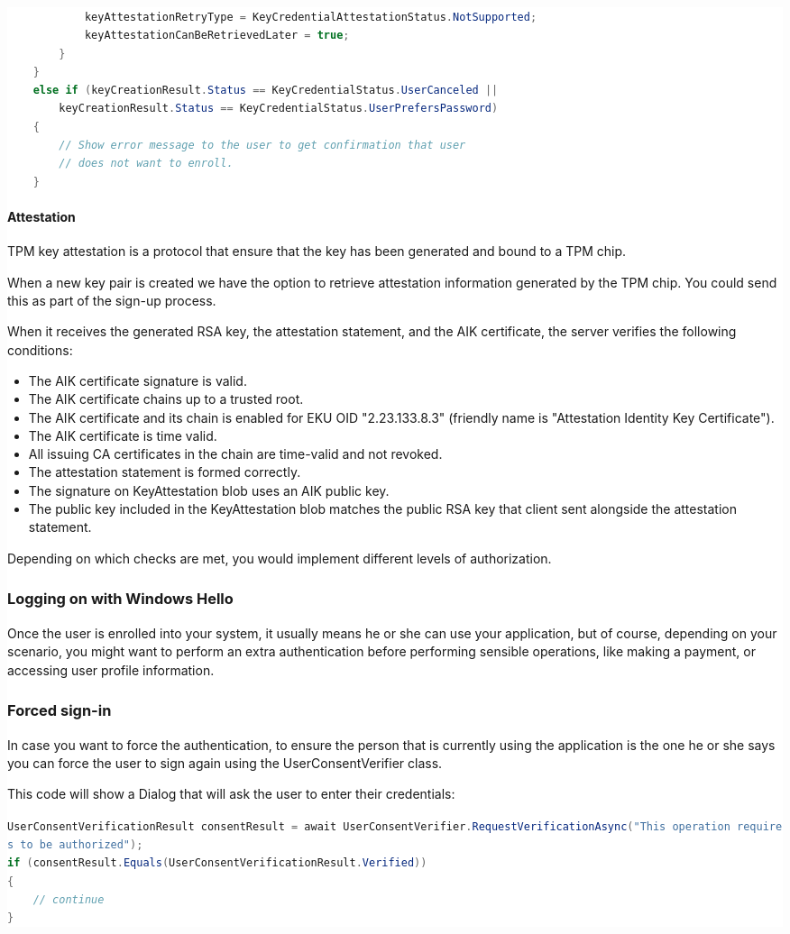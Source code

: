 ```csharp
            keyAttestationRetryType = KeyCredentialAttestationStatus.NotSupported;
            keyAttestationCanBeRetrievedLater = true;
        }
    }
    else if (keyCreationResult.Status == KeyCredentialStatus.UserCanceled ||
        keyCreationResult.Status == KeyCredentialStatus.UserPrefersPassword)
    {
        // Show error message to the user to get confirmation that user
        // does not want to enroll.
    }
```

#### Attestation

TPM key attestation is a protocol that ensure that the key has been generated and bound to a TPM chip.

When a new key pair is created we have the option to retrieve attestation information generated by the TPM chip. You could send this as part of the sign-up process.

When it receives the generated RSA key, the attestation statement, and the AIK certificate, the server verifies the following conditions:
- The AIK certificate signature is valid.
- The AIK certificate chains up to a trusted root.
- The AIK certificate and its chain is enabled for EKU OID "2.23.133.8.3" (friendly name is "Attestation Identity Key Certificate").
- The AIK certificate is time valid.
- All issuing CA certificates in the chain are time-valid and not revoked.
- The attestation statement is formed correctly.
- The signature on KeyAttestation blob uses an AIK public key.
- The public key included in the KeyAttestation blob matches the public RSA key that client sent alongside the attestation statement.

Depending on which checks are met, you would implement different levels of authorization. 

### Logging on with Windows Hello

Once the user is enrolled into your system, it usually means he or she can use your application, but of course, depending on your scenario, you might want to perform an extra authentication before performing sensible operations, like making a payment, or accessing user profile information.

### Forced sign-in

In case you want to force the authentication, to ensure the person that is currently using the application is the one he or she says you can force the user to sign again using the UserConsentVerifier class.

This code will show a Dialog that will ask the user to enter their credentials:

```csharp
UserConsentVerificationResult consentResult = await UserConsentVerifier.RequestVerificationAsync("This operation requires to be authorized");
if (consentResult.Equals(UserConsentVerificationResult.Verified))
{
    // continue
}
```
